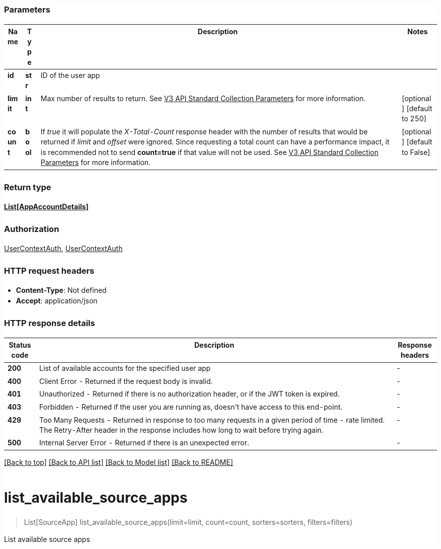 

### Parameters


Name | Type | Description  | Notes
------------- | ------------- | ------------- | -------------
 **id** | **str**| ID of the user app | 
 **limit** | **int**| Max number of results to return. See [V3 API Standard Collection Parameters](https://developer.sailpoint.com/idn/api/standard-collection-parameters) for more information. | [optional] [default to 250]
 **count** | **bool**| If *true* it will populate the *X-Total-Count* response header with the number of results that would be returned if *limit* and *offset* were ignored.  Since requesting a total count can have a performance impact, it is recommended not to send **count&#x3D;true** if that value will not be used.  See [V3 API Standard Collection Parameters](https://developer.sailpoint.com/idn/api/standard-collection-parameters) for more information. | [optional] [default to False]

### Return type

[**List[AppAccountDetails]**](AppAccountDetails.md)

### Authorization

[UserContextAuth](../README.md#UserContextAuth), [UserContextAuth](../README.md#UserContextAuth)

### HTTP request headers

 - **Content-Type**: Not defined
 - **Accept**: application/json

### HTTP response details

| Status code | Description | Response headers |
|-------------|-------------|------------------|
**200** | List of available accounts for the specified user app |  -  |
**400** | Client Error - Returned if the request body is invalid. |  -  |
**401** | Unauthorized - Returned if there is no authorization header, or if the JWT token is expired. |  -  |
**403** | Forbidden - Returned if the user you are running as, doesn&#39;t have access to this end-point. |  -  |
**429** | Too Many Requests - Returned in response to too many requests in a given period of time - rate limited. The Retry-After header in the response includes how long to wait before trying again. |  -  |
**500** | Internal Server Error - Returned if there is an unexpected error. |  -  |

[[Back to top]](#) [[Back to API list]](../README.md#documentation-for-api-endpoints) [[Back to Model list]](../README.md#documentation-for-models) [[Back to README]](../README.md)

# **list_available_source_apps**
> List[SourceApp] list_available_source_apps(limit=limit, count=count, sorters=sorters, filters=filters)

List available source apps
